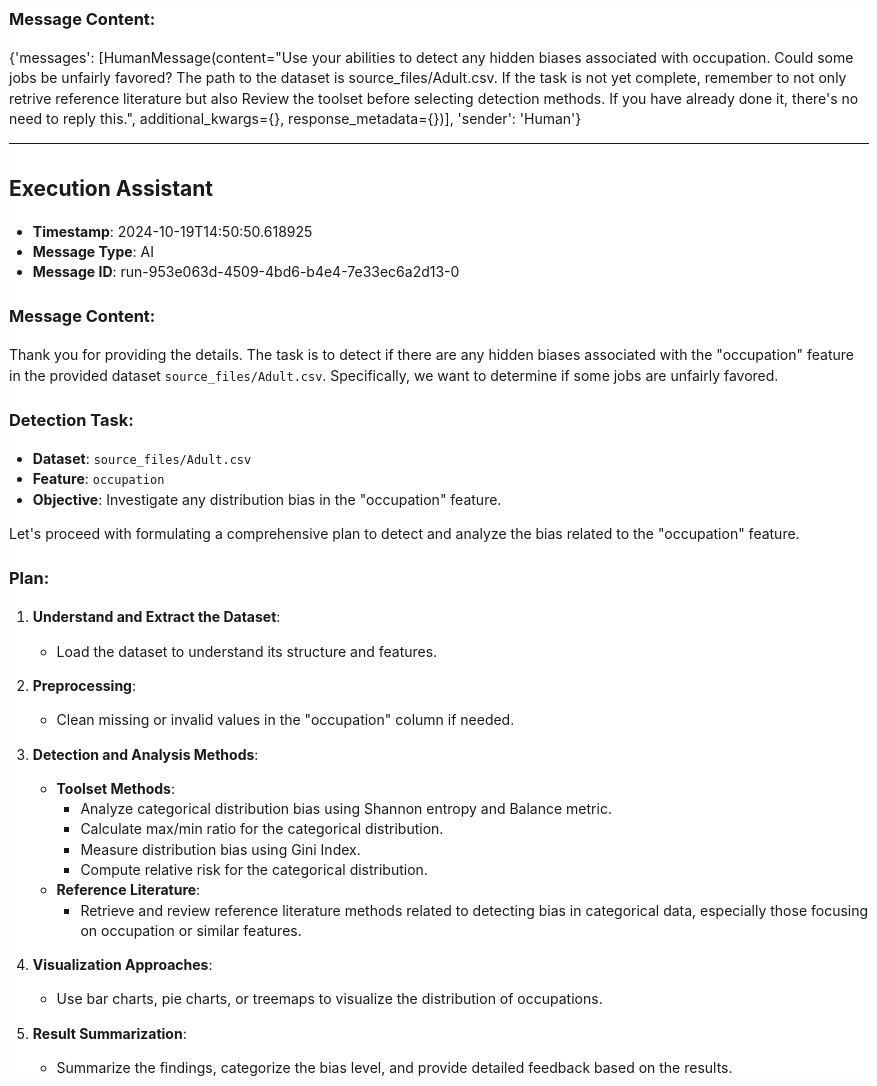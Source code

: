 ### Message Content:

{'messages': [HumanMessage(content="Use your abilities to detect any hidden biases associated with occupation. Could some jobs be unfairly favored? The path to the dataset is source_files/Adult.csv. If the task is not yet complete, remember to not only retrive reference literature but also Review the toolset before selecting detection methods. If you have already done it, there's no need to reply this.", additional_kwargs={}, response_metadata={})], 'sender': 'Human'}


---

## Execution Assistant
- **Timestamp**: 2024-10-19T14:50:50.618925
- **Message Type**: AI
- **Message ID**: run-953e063d-4509-4bd6-b4e4-7e33ec6a2d13-0

### Message Content:

Thank you for providing the details. The task is to detect if there are any hidden biases associated with the "occupation" feature in the provided dataset `source_files/Adult.csv`. Specifically, we want to determine if some jobs are unfairly favored.

### Detection Task:
- **Dataset**: `source_files/Adult.csv`
- **Feature**: `occupation`
- **Objective**: Investigate any distribution bias in the "occupation" feature.

Let's proceed with formulating a comprehensive plan to detect and analyze the bias related to the "occupation" feature. 

### Plan:
1. **Understand and Extract the Dataset**: 
   - Load the dataset to understand its structure and features.
   
2. **Preprocessing**:
   - Clean missing or invalid values in the "occupation" column if needed.

3. **Detection and Analysis Methods**:
   - **Toolset Methods**: 
     - Analyze categorical distribution bias using Shannon entropy and Balance metric.
     - Calculate max/min ratio for the categorical distribution.
     - Measure distribution bias using Gini Index.
     - Compute relative risk for the categorical distribution.
   - **Reference Literature**:
     - Retrieve and review reference literature methods related to detecting bias in categorical data, especially those focusing on occupation or similar features.
   
4. **Visualization Approaches**:
   - Use bar charts, pie charts, or treemaps to visualize the distribution of occupations.

5. **Result Summarization**:
   - Summarize the findings, categorize the bias level, and provide detailed feedback based on the results.
